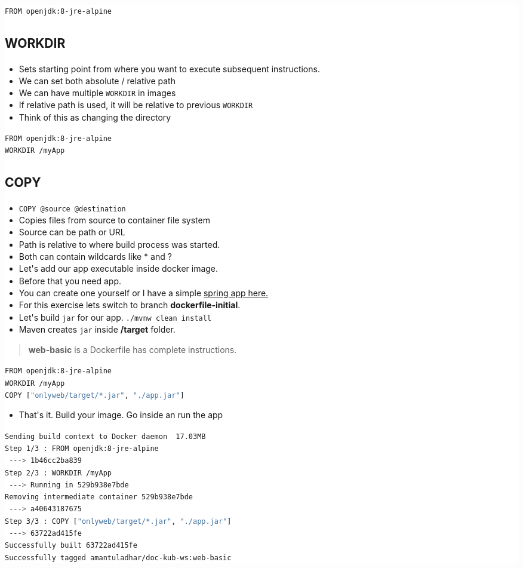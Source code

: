 ```bash
FROM openjdk:8-jre-alpine
```

## WORKDIR

- Sets starting point from where you want to execute subsequent instructions.
- We can set both absolute / relative path
- We can have multiple `WORKDIR` in images
- If relative path is used, it will be relative to previous `WORKDIR`
- Think of this as changing the directory
    
```bash
FROM openjdk:8-jre-alpine
WORKDIR /myApp
```

## COPY

- `COPY @source @destination`
- Copies files from source to container file system
- Source can be path or URL
- Path is relative to where build process was started.
- Both can contain wildcards like \* and ?
- Let's add our app executable inside docker image.
- Before that you need app.
- You can create one yourself or I have a simple [spring app here.](https://github.com/amantuladhar/DockerKubernetesFiles/blob/master/docker/web-basic)
- For this exercise lets switch to branch **dockerfile-initial**.
- Let's build `jar` for our app. `./mvnw clean install`
- Maven creates `jar` inside **/target** folder.


> **web-basic** is a Dockerfile has complete instructions.
```bash
FROM openjdk:8-jre-alpine
WORKDIR /myApp
COPY ["onlyweb/target/*.jar", "./app.jar"]
```

- That's it. Build your image. Go inside an run the app
    
```bash
Sending build context to Docker daemon  17.03MB
Step 1/3 : FROM openjdk:8-jre-alpine
 ---> 1b46cc2ba839
Step 2/3 : WORKDIR /myApp
 ---> Running in 529b938e7bde
Removing intermediate container 529b938e7bde
 ---> a40643187675
Step 3/3 : COPY ["onlyweb/target/*.jar", "./app.jar"]
 ---> 63722ad415fe
Successfully built 63722ad415fe
Successfully tagged amantuladhar/doc-kub-ws:web-basic
```
